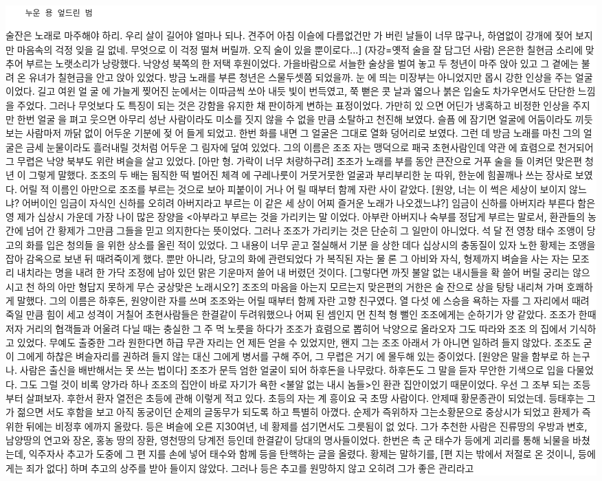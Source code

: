 

        누운 용 엎드린 범
  술잔은 노래로 마주해야  하리. 우리 살이 길어야  얼마나 되나. 견주어 아침 
이슬에 다름없건만  가 버린 날들이 너무 많구나, 하염없이 강개에 젖어 보지만 
마음속의 걱정 잊을  길 없네. 무엇으로 이 걱정  떨쳐 버릴까. 오직 술이 있을 
뿐이로다...] (자강=옛적  술을 잘 담그던 사람)  은은한 칠현금 소리에 맞추어 
부르는 노랫소리가 낭랑했다. 낙양성 북쪽의 한 저택 후원이었다. 가을바람으로 
서늘한 술상을 벌여 놓고 두  청년이 마주 앉아 있고 그 곁에는 불려 온 유녀가 
칠현금을 안고 앉아 있었다. 방금 노래를 부른 청년은 스물두셋쯤 되었을까. 눈
에 띄는 미장부는 아니었지만 몹시 강한 인상을 주는 얼굴이었다. 길고 여윈 얼
굴 에 가늘게 찢어진 눈에서는  이따금씩 쏘아 내듯 빛이 번득였고, 쭉 뻗은 콧
날과 엷으나 붉은 입술도 차가우면서도 단단한 느낌을 주었다. 그러나 무엇보다
도 특징이 되는 것은 강함을 유지한 채 판이하게 변하는 표정이었다. 가만히 있
으면 어딘가 냉혹하고 비정한 인상을  주지만 한번 얼굴 을 펴고 웃으면 아무리 
성난 사람이라도 미소를 짓지 않을 수 없을 만큼 소탈하고 천진해 보였다. 슬픔
에 잠기면 얼굴에 어둠이라도 끼듯  보는 사람마저 까닭 없이 어두운 기분에 젖
어 들게 되었고. 한번 화를 내면 그 얼굴은 그대로 열화 덩어리로 보였다. 그런
데 방금 노래를 마친 그의  얼굴은 금세 눈물이라도 흘러내릴 것처럼 어두운 그
림자에 덮여 있었다. 그의  이름은 조조 자는 맹덕으로 패국 초현사람인데 약관
에 효렴으로 천거되어 그 무렵은  낙양 북부도 위란 벼슬을 살고 있었다. [아만 
형. 가락이 너무 처량하구려] 조조가  노래를 부를 동안 큰잔으로 거푸 술을 들
이켜던 맞은편 청년 이 그렇게  말했다. 조조의 두 배는 됨직한 떡 벌어진 체격
에 구레나룻이  거뭇거뭇한 얼굴과 부리부리한 눈  따위, 한눈에 힘꼴깨나 쓰는 
장사로 보였다. 어릴 적  이름인 아만으로 조조를 부르는 것으로 보아 피붙이이
거나 어 릴 때부터 함께 자란 사이 같았다. [원양, 너는 이 썩은 세상이 보이지 
않느냐? 어버이인 임금이 자식인  신하를 오히려 아버지라고 부르는 이 같은 세
상이 어찌 즐거운 노래가 나오겠느냐?] 임금이 신하를 아버지라 부른다 함은 영
제가 십상시 가운데 가장 나이 많은 장양을 <아부라고 부르는 것을 가리키는 말
이었다. 아부란 아버지나 숙부를  정답게 부르는 말로서, 환관들의 농간에 넘어
간 황제가  그만큼 그들을 믿고 의지한다는  뜻이었다. 그러나 조조가 가리키는 
것은 단순히 그 일만이 아니었다. 석 달 전 영창 태수 조앵이 당고의 화를 입은 
청의들 을 위한 상소를 올린  적이 있었다. 그 내용이 너무 곧고 절실해서 기분 
을 상한 데다 십상시의 충동질이  있자 노한 황제는 조앵을 잡아 감옥으로 보낸 
뒤 때려죽이게 했다. 뿐만 아니라,  당고의 화에 관련되었다 가 복직된 자는 물
론 그 아비와 자식, 형제까지  벼슬을 사는 자는 모조리 내치라는 명을 내려 한
가닥 조정에 남아 있던 맑은  기운마저 쓸어 내 버렸던 것이다. [그렇다면 까짓 
불알 없는 내시들을 확 쓸어 버릴 궁리는 않으시고 천 하의 아만 형답지 못하게 
무슨 궁상맞은 노래시오?] 조조의  마음을 아는지 모르는지 맞은편의 거한은 술
잔으로 상을 탕탕 내리쳐 가며 호쾌하게 말했다. 그의 이름은 하후돈, 원양이란 
자를 쓰며 조조와는 어릴 때부터  함께 자란 고향 친구였다. 열 다섯 에 스승을 
욕하는 자를 그 자리에서 때려죽일 만큼 힘이 세고 성격이 거칠어 초현사람들은 
한결같이 두려워했으나 어찌  된 셈인지 먼 친척  형 뻘인 조조에게는 순하기가 
양 같았다. 조조가 한때 저자  거리의 협객들과 어울려 다닐 때는 충실한 그 주
먹 노릇을 하다가 조조가 효렴으로 뽑히어 낙양으로 올라오자 그도 따라와 조조
의 집에서 기식하고 있었다. 무예도 출중한 그라 원한다면 하급 무관 자리는 언
제든 얻을 수 있었지만, 왠지 그는 조조 아래서 가 아니면 일하려 들지 않았다. 
조조도 굳이 그에게  하찮은 벼슬자리를 권하려 들지  않는 대신 그에게 병서를 
구해 주어, 그 무렵은 거기  에 몰두해 있는 중이었다. [원양은 말을 함부로 하
는구나. 사람은 출신을  배반해서는 못 쓰는 법이다]  조조가 문득 엄한 얼굴이 
되어 하후돈을 나무랐다. 하후돈도  그 말을 듣자 무안한 기색으로 입을 다물었
다. 그도 그럴  것이 비록 양가라 하나 조조의  집안이 바로 자기가 욕한 <불알 
없는 내시 놈들>인  환관 집안이었기 때문이었다. 우선  그 조부 되는 조등부터 
살펴보자. 후한서 환자 열전은 초등에  관해 이렇게 적고 있다. 초등의 자는 계
흥이요 국 초땅 사람이다.  안제때 황문종관이 되었는데. 등태후는 그가 젊으면
서도 후함을 보고 아직  동궁이던 순제의 글동무가 되도록 하고 특별히 아꼈다. 
순제가 즉위하자 그는소황문으로 중상시가 되었고 환제가 즉위한 뒤에는 비정후
에까지 올랐다. 등은 벼슬에 오른 지30여년, 네 황제를 섬기면서도 그릇됨이 없
었다. 그가 추천한 사람은  진류땅의 우방과 변호, 남양땅의 연고와 장온, 홍농
땅의 장환, 영천땅의 당계전  등인데 한결같이 당대의 명사들이었다. 한번은 촉
군 태수가 등에게 괴리를 통해 뇌물을 바쳤는데, 익주자사 추고가 도중에 그 편
지를 손에 넣어 태수와 함께 등을 탄핵하는 글을 올렸다. 황제는 말하기를, [편
지는 밖에서 저절로 온 것이니,  등에게는 죄가 없다] 하며 추고의 상주를 받아
들이지 않았다. 그러나 등은  추고를 원망하지 않고 오히려 그가 좋은 관리라고 